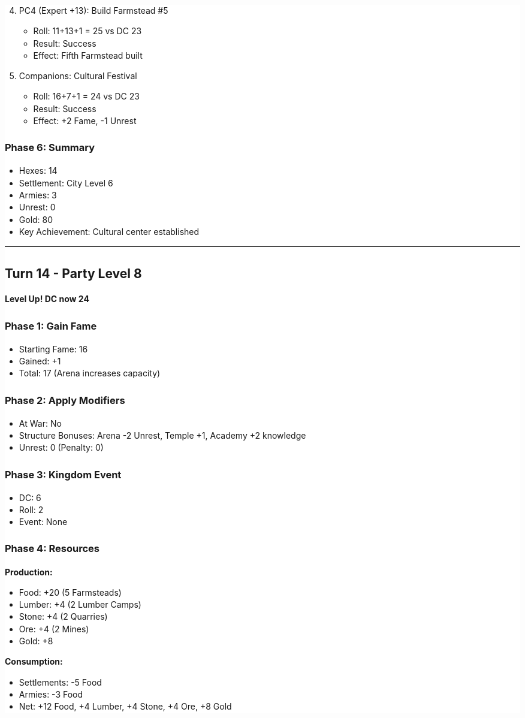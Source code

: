 4. PC4 (Expert +13): Build Farmstead #5
   - Roll: 11+13+1 = 25 vs DC 23
   - Result: Success
   - Effect: Fifth Farmstead built

5. Companions: Cultural Festival
   - Roll: 16+7+1 = 24 vs DC 23
   - Result: Success
   - Effect: +2 Fame, -1 Unrest

### Phase 6: Summary
- Hexes: 14
- Settlement: City Level 6
- Armies: 3
- Unrest: 0
- Gold: 80
- Key Achievement: Cultural center established

---

## Turn 14 - Party Level 8
**Level Up! DC now 24**

### Phase 1: Gain Fame
- Starting Fame: 16
- Gained: +1
- Total: 17 (Arena increases capacity)

### Phase 2: Apply Modifiers
- At War: No
- Structure Bonuses: Arena -2 Unrest, Temple +1, Academy +2 knowledge
- Unrest: 0 (Penalty: 0)

### Phase 3: Kingdom Event
- DC: 6
- Roll: 2
- Event: None

### Phase 4: Resources
**Production:**
- Food: +20 (5 Farmsteads)
- Lumber: +4 (2 Lumber Camps)
- Stone: +4 (2 Quarries)
- Ore: +4 (2 Mines)
- Gold: +8

**Consumption:**
- Settlements: -5 Food
- Armies: -3 Food
- Net: +12 Food, +4 Lumber, +4 Stone, +4 Ore, +8 Gold
